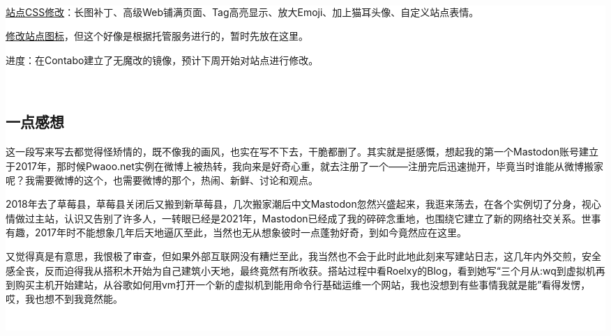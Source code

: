 [站点CSS修改](https://pullopen.github.io/%E7%AB%99%E7%82%B9%E7%BB%B4%E6%8A%A4/2020/11/26/mastodon-manage.html)：长图补丁、高级Web铺满页面、Tag高亮显示、放大Emoji、加上猫耳头像、自定义站点表情。

[修改站点图标](https://github.com/mastodon/mastodon/issues/7396)，但这个好像是根据托管服务进行的，暂时先放在这里。

进度：在Contabo建立了无魔改的镜像，预计下周开始对站点进行修改。

<br>

## 一点感想

这一段写来写去都觉得怪矫情的，既不像我的画风，也实在写不下去，干脆都删了。其实就是挺感慨，想起我的第一个Mastodon账号建立于2017年，那时候Pwaoo.net实例在微博上被热转，我向来是好奇心重，就去注册了一个——注册完后迅速抛开，毕竟当时谁能从微博搬家呢？我需要微博的这个，也需要微博的那个，热闹、新鲜、讨论和观点。

2018年去了草莓县，草莓县关闭后又搬到新草莓县，几次搬家潮后中文Mastodon忽然兴盛起来，我逛来荡去，在各个实例切了分身，视心情做过主站，认识又告别了许多人，一转眼已经是2021年，Mastodon已经成了我的碎碎念重地，也围绕它建立了新的网络社交关系。世事有趣，2017年时不能想象几年后天地逼仄至此，当然也无从想象彼时一点蓬勃好奇，到如今竟然应在这里。

又觉得真是有意思，我恨极了审查，但如果外部互联网没有糟烂至此，我当然也不会于此时此地此刻来写建站日志，这几年内外交煎，安全感全丧，反而迫得我从搭积木开始为自己建筑小天地，最终竟然有所收获。搭站过程中看Roelxy的Blog，看到她写“三个月从:wq到虚拟机再到购买主机开始建站，从谷歌如何用vm打开一个新的虚拟机到能用命令行基础运维一个网站，我也没想到有些事情我就是能”看得发愣，哎，我也想不到我竟然能。

<br>

